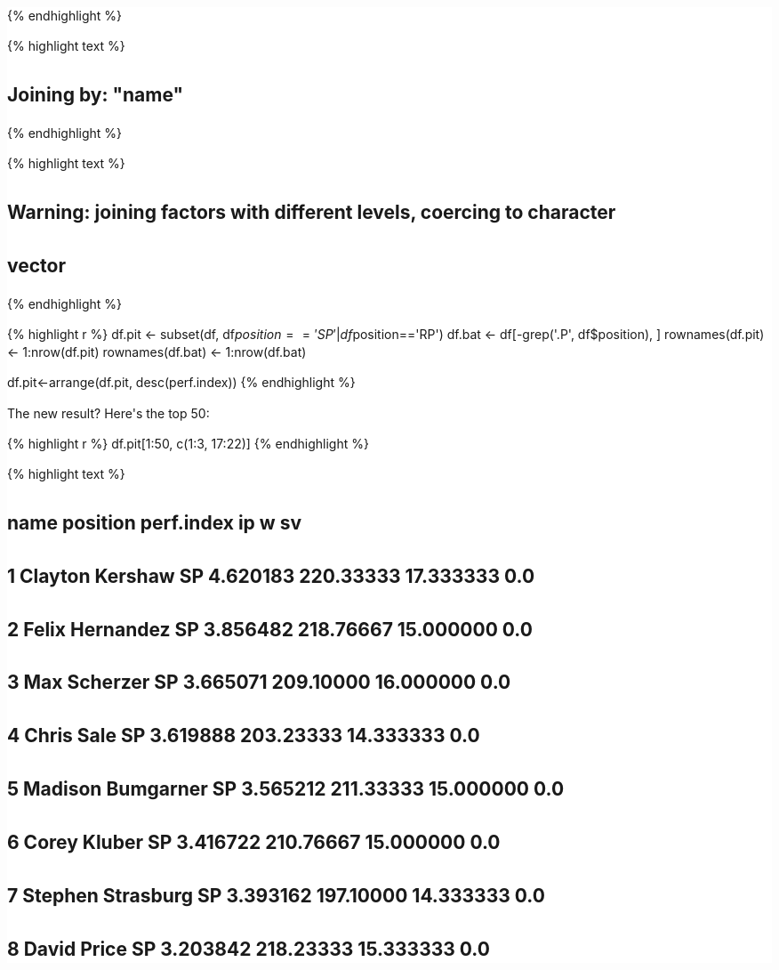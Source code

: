 {% endhighlight %}



{% highlight text %}
## Joining by: "name"
{% endhighlight %}



{% highlight text %}
## Warning: joining factors with different levels, coercing to character
## vector
{% endhighlight %}



{% highlight r %}
df.pit <- subset(df, df$position=='SP' | df$position=='RP')
df.bat <- df[-grep('.P', df$position), ]
rownames(df.pit) <- 1:nrow(df.pit)
rownames(df.bat) <- 1:nrow(df.bat)

df.pit<-arrange(df.pit, desc(perf.index))
{% endhighlight %}

The new result?  Here's the top 50:


{% highlight r %}
df.pit[1:50, c(1:3, 17:22)]
{% endhighlight %}



{% highlight text %}
##                 name position perf.index        ip         w   sv
## 1    Clayton Kershaw       SP   4.620183 220.33333 17.333333  0.0
## 2    Felix Hernandez       SP   3.856482 218.76667 15.000000  0.0
## 3       Max Scherzer       SP   3.665071 209.10000 16.000000  0.0
## 4         Chris Sale       SP   3.619888 203.23333 14.333333  0.0
## 5  Madison Bumgarner       SP   3.565212 211.33333 15.000000  0.0
## 6       Corey Kluber       SP   3.416722 210.76667 15.000000  0.0
## 7  Stephen Strasburg       SP   3.393162 197.10000 14.333333  0.0
## 8        David Price       SP   3.203842 218.23333 15.333333  0.0

[ref1]:  <http://www.hardballtimes.com/outlining-fantasy-baseball-valuation-systems/>